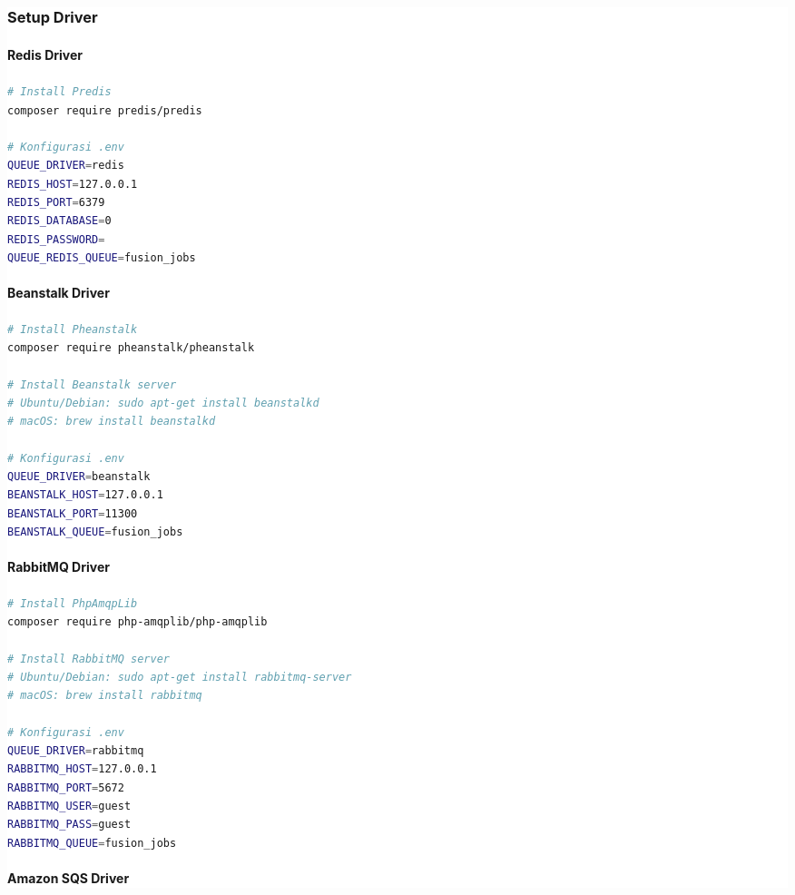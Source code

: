 ### Setup Driver

#### Redis Driver

```bash
# Install Predis
composer require predis/predis

# Konfigurasi .env
QUEUE_DRIVER=redis
REDIS_HOST=127.0.0.1
REDIS_PORT=6379
REDIS_DATABASE=0
REDIS_PASSWORD=
QUEUE_REDIS_QUEUE=fusion_jobs
```

#### Beanstalk Driver

```bash
# Install Pheanstalk
composer require pheanstalk/pheanstalk

# Install Beanstalk server
# Ubuntu/Debian: sudo apt-get install beanstalkd
# macOS: brew install beanstalkd

# Konfigurasi .env
QUEUE_DRIVER=beanstalk
BEANSTALK_HOST=127.0.0.1
BEANSTALK_PORT=11300
BEANSTALK_QUEUE=fusion_jobs
```

#### RabbitMQ Driver

```bash
# Install PhpAmqpLib
composer require php-amqplib/php-amqplib

# Install RabbitMQ server
# Ubuntu/Debian: sudo apt-get install rabbitmq-server
# macOS: brew install rabbitmq

# Konfigurasi .env
QUEUE_DRIVER=rabbitmq
RABBITMQ_HOST=127.0.0.1
RABBITMQ_PORT=5672
RABBITMQ_USER=guest
RABBITMQ_PASS=guest
RABBITMQ_QUEUE=fusion_jobs
```

#### Amazon SQS Driver
